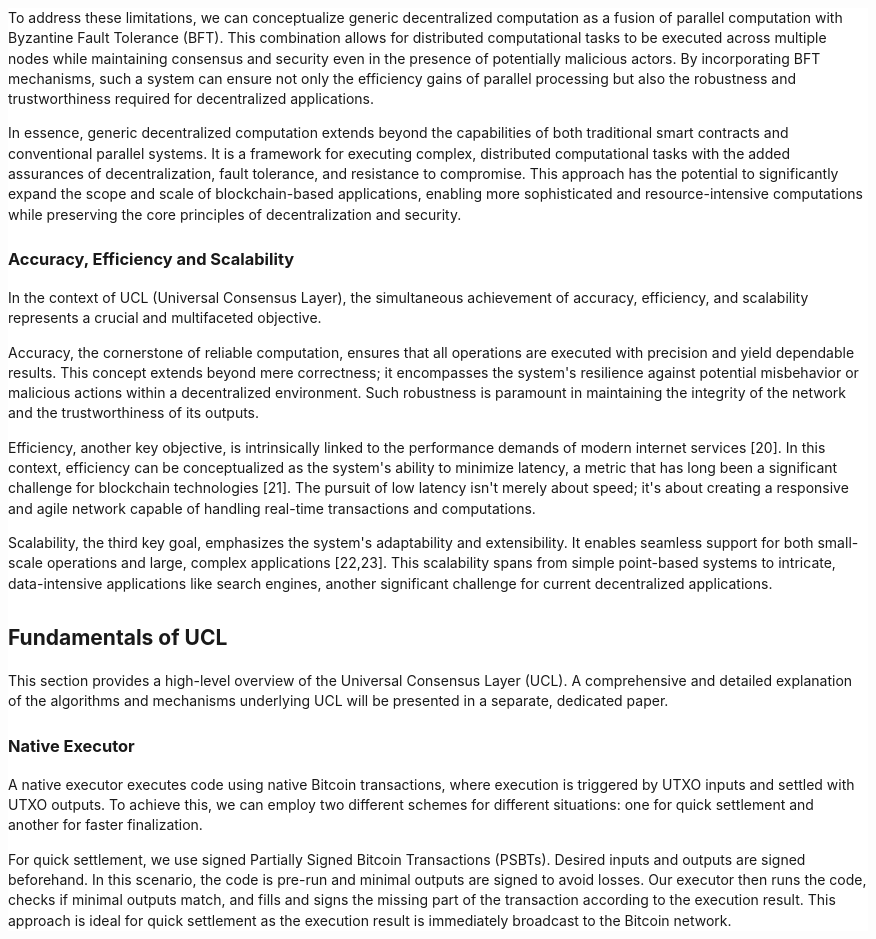 To address these limitations, we can conceptualize generic decentralized computation as a fusion of parallel computation with Byzantine Fault Tolerance (BFT). This combination allows for distributed computational tasks to be executed across multiple nodes while maintaining consensus and security even in the presence of potentially malicious actors. By incorporating BFT mechanisms, such a system can ensure not only the efficiency gains of parallel processing but also the robustness and trustworthiness required for decentralized applications.

In essence, generic decentralized computation extends beyond the capabilities of both traditional smart contracts and conventional parallel systems. It is a framework for executing complex, distributed computational tasks with the added assurances of decentralization, fault tolerance, and resistance to compromise. This approach has the potential to significantly expand the scope and scale of blockchain-based applications, enabling more sophisticated and resource-intensive computations while preserving the core principles of decentralization and security.

### Accuracy, Efficiency and Scalability

In the context of UCL (Universal Consensus Layer), the simultaneous achievement of accuracy, efficiency, and scalability represents a crucial and multifaceted objective.

Accuracy, the cornerstone of reliable computation, ensures that all operations are executed with precision and yield dependable results. This concept extends beyond mere correctness; it encompasses the system's resilience against potential misbehavior or malicious actions within a decentralized environment. Such robustness is paramount in maintaining the integrity of the network and the trustworthiness of its outputs.

Efficiency, another key objective, is intrinsically linked to the performance demands of modern internet services [20]. In this context, efficiency can be conceptualized as the system's ability to minimize latency, a metric that has long been a significant challenge for blockchain technologies [21]. The pursuit of low latency isn't merely about speed; it's about creating a responsive and agile network capable of handling real-time transactions and computations.

Scalability, the third key goal, emphasizes the system's adaptability and extensibility. It enables seamless support for both small-scale operations and large, complex applications [22,23]. This scalability spans from simple point-based systems to intricate, data-intensive applications like search engines, another significant challenge for current decentralized applications.

## Fundamentals of UCL

This section provides a high-level overview of the Universal Consensus Layer (UCL). A comprehensive and detailed explanation of the algorithms and mechanisms underlying UCL will be presented in a separate, dedicated paper.

### Native Executor

A native executor executes code using native Bitcoin transactions, where execution is triggered by UTXO inputs and settled with UTXO outputs. To achieve this, we can employ two different schemes for different situations: one for quick settlement and another for faster finalization.

For quick settlement, we use signed Partially Signed Bitcoin Transactions (PSBTs). Desired inputs and outputs are signed beforehand. In this scenario, the code is pre-run and minimal outputs are signed to avoid losses. Our executor then runs the code, checks if minimal outputs match, and fills and signs the missing part of the transaction according to the execution result. This approach is ideal for quick settlement as the execution result is immediately broadcast to the Bitcoin network.
